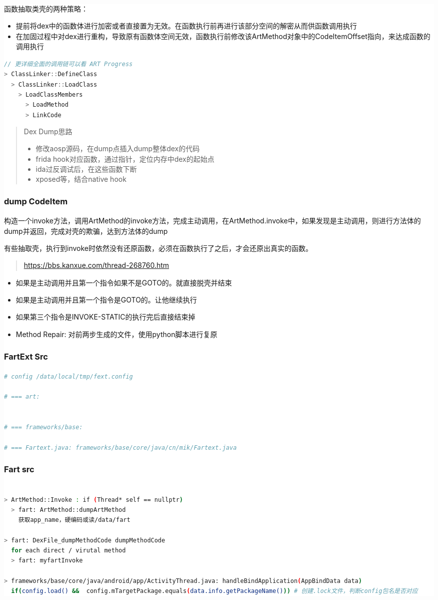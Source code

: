 函数抽取类壳的两种策略：

- 提前将dex中的函数体进行加密或者直接置为无效。在函数执行前再进行该部分空间的解密从而供函数调用执行
- 在加固过程中对dex进行重构，导致原有函数体空间无效，函数执行前修改该ArtMethod对象中的CodeItemOffset指向，来达成函数的调用执行

```cpp
// 更详细全面的调用链可以看 ART Progress
> ClassLinker::DefineClass
  > ClassLinker::LoadClass
    > LoadClassMembers
      > LoadMethod
      > LinkCode
```

> Dex Dump思路
>
> - 修改aosp源码，在dump点插入dump整体dex的代码
> - frida hook对应函数，通过指针，定位内存中dex的起始点
> - ida过反调试后，在这些函数下断
> - xposed等，结合native hook

### dump CodeItem

构造一个invoke方法，调用ArtMethod的invoke方法，完成主动调用，在ArtMethod.invoke中，如果发现是主动调用，则进行方法体的dump并返回，完成对壳的欺骗，达到方法体的dump

有些抽取壳，执行到invoke时依然没有还原函数，必须在函数执行了之后，才会还原出真实的函数。

> https://bbs.kanxue.com/thread-268760.htm

- 如果是主动调用并且第一个指令如果不是GOTO的。就直接脱壳并结束
- 如果是主动调用并且第一个指令是GOTO的。让他继续执行
- 如果第三个指令是INVOKE-STATIC的执行完后直接结束掉

- Method Repair: 对前两步生成的文件，使用python脚本进行复原



### FartExt Src

```bash
# config /data/local/tmp/fext.config

# === art:


# === frameworks/base:

# === Fartext.java: frameworks/base/core/java/cn/mik/Fartext.java

```



### Fart src

```bash

> ArtMethod::Invoke : if (Thread* self == nullptr)
  > fart: ArtMethod::dumpArtMethod
    获取app_name，硬编码或读/data/fart
    
> fart: DexFile_dumpMethodCode dumpMethodCode
  for each direct / virutal method
  > fart: myfartInvoke

> frameworks/base/core/java/android/app/ActivityThread.java: handleBindApplication(AppBindData data)
  if(config.load() &&  config.mTargetPackage.equals(data.info.getPackageName())) # 创建.lock文件，判断config包名是否对应
```